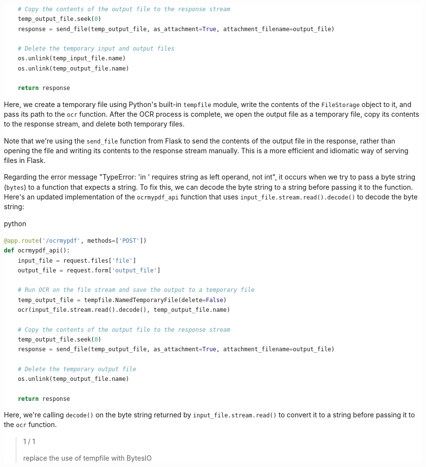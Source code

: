 ```python
    # Copy the contents of the output file to the response stream
    temp_output_file.seek(0)
    response = send_file(temp_output_file, as_attachment=True, attachment_filename=output_file)

    # Delete the temporary input and output files
    os.unlink(temp_input_file.name)
    os.unlink(temp_output_file.name)

    return response
```

Here, we create a temporary file using Python's built-in `tempfile` module, write the contents of the `FileStorage` object to it, and pass its path to the `ocr` function. After the OCR process is complete, we open the output file as a temporary file, copy its contents to the response stream, and delete both temporary files.

Note that we're using the `send_file` function from Flask to send the contents of the output file in the response, rather than opening the file and writing its contents to the response stream manually. This is a more efficient and idiomatic way of serving files in Flask.

Regarding the error message "TypeError: 'in <string>' requires string as left operand, not int", it occurs when we try to pass a byte string (`bytes`) to a function that expects a string. To fix this, we can decode the byte string to a string before passing it to the function. Here's an updated implementation of the `ocrmypdf_api` function that uses `input_file.stream.read().decode()` to decode the byte string:

python

```python
@app.route('/ocrmypdf', methods=['POST'])
def ocrmypdf_api():
    input_file = request.files['file']
    output_file = request.form['output_file']

    # Run OCR on the file stream and save the output to a temporary file
    temp_output_file = tempfile.NamedTemporaryFile(delete=False)
    ocr(input_file.stream.read().decode(), temp_output_file.name)

    # Copy the contents of the output file to the response stream
    temp_output_file.seek(0)
    response = send_file(temp_output_file, as_attachment=True, attachment_filename=output_file)

    # Delete the temporary output file
    os.unlink(temp_output_file.name)

    return response
```

Here, we're calling `decode()` on the byte string returned by `input_file.stream.read()` to convert it to a string before passing it to the `ocr` function.

> 1 / 1
> 
> replace the use of tempfile with BytesIO
